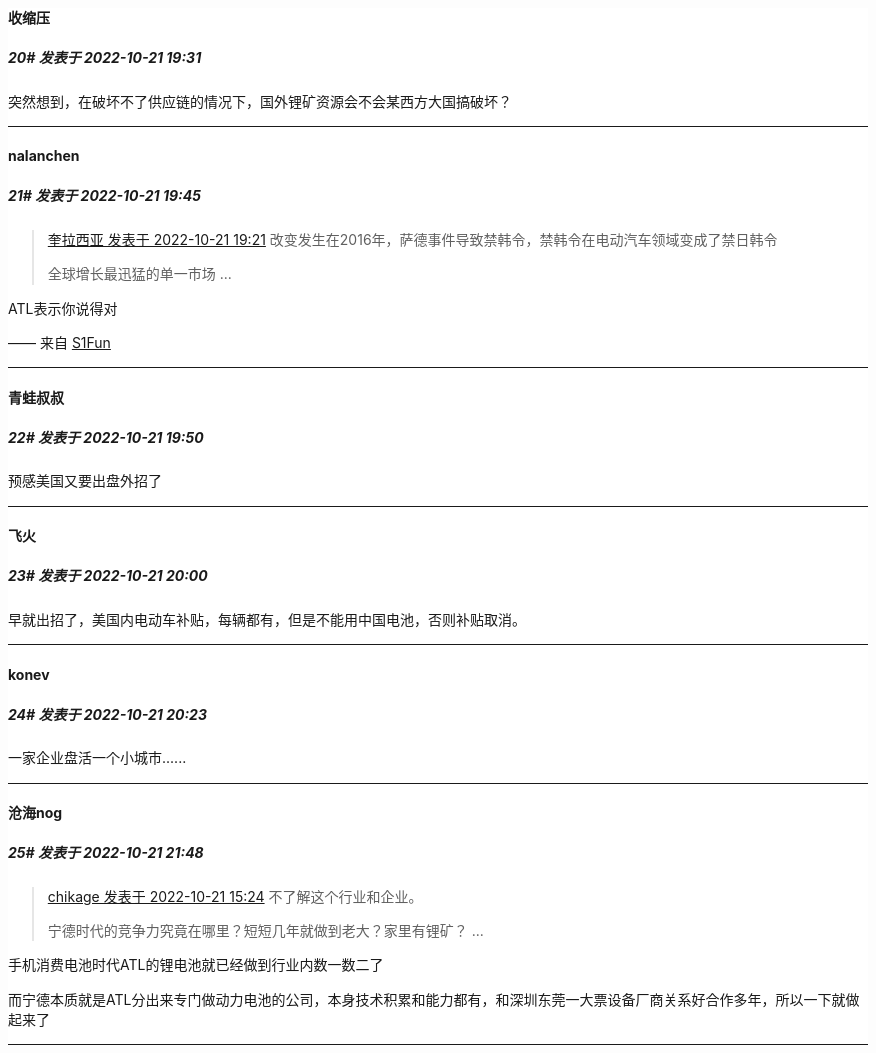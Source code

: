 ####  收缩压  
##### 20#       发表于 2022-10-21 19:31

突然想到，在破坏不了供应链的情况下，国外锂矿资源会不会某西方大国搞破坏？

*****

####  nalanchen  
##### 21#       发表于 2022-10-21 19:45

<blockquote><a href="httphttps://bbs.saraba1st.com/2b/forum.php?mod=redirect&amp;goto=findpost&amp;pid=58028754&amp;ptid=2100791" target="_blank">奎拉西亚 发表于 2022-10-21 19:21</a>
改变发生在2016年，萨德事件导致禁韩令，禁韩令在电动汽车领域变成了禁日韩令

全球增长最迅猛的单一市场 ...</blockquote>
ATL表示你说得对

—— 来自 [S1Fun](https://s1fun.koalcat.com)

*****

####  青蛙叔叔  
##### 22#       发表于 2022-10-21 19:50

预感美国又要出盘外招了

*****

####  飞火  
##### 23#       发表于 2022-10-21 20:00

早就出招了，美国内电动车补贴，每辆都有，但是不能用中国电池，否则补贴取消。

*****

####  konev  
##### 24#       发表于 2022-10-21 20:23

一家企业盘活一个小城市......

*****

####  沧海nog  
##### 25#       发表于 2022-10-21 21:48

<blockquote><a href="httphttps://bbs.saraba1st.com/2b/forum.php?mod=redirect&amp;goto=findpost&amp;pid=58024874&amp;ptid=2100791" target="_blank">chikage 发表于 2022-10-21 15:24</a>
不了解这个行业和企业。

宁德时代的竞争力究竟在哪里？短短几年就做到老大？家里有锂矿？ ...</blockquote>
手机消费电池时代ATL的锂电池就已经做到行业内数一数二了

而宁德本质就是ATL分出来专门做动力电池的公司，本身技术积累和能力都有，和深圳东莞一大票设备厂商关系好合作多年，所以一下就做起来了

*****
